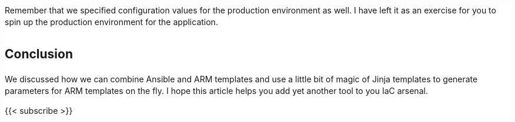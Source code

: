 Remember that we specified configuration values for the production environment as well. I have left it as an exercise for you to spin up the production environment for the application.

## Conclusion

We discussed how we can combine Ansible and ARM templates and use a little bit of magic of Jinja templates to generate parameters for ARM templates on the fly. I hope this article helps you add yet another tool to you IaC arsenal.

{{< subscribe >}}
